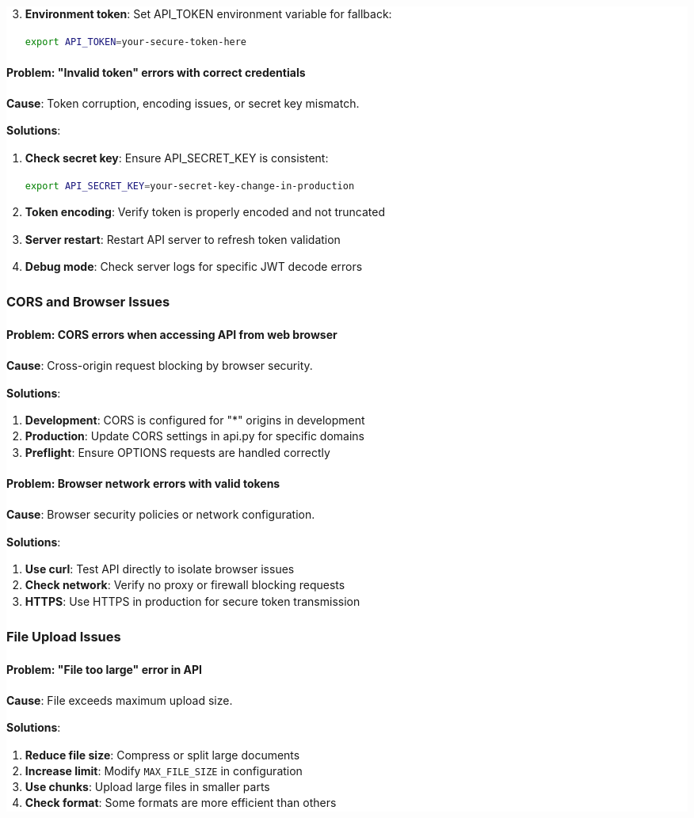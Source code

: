3. **Environment token**: Set API_TOKEN environment variable for fallback:

   ```bash
   export API_TOKEN=your-secure-token-here
   ```

#### Problem: "Invalid token" errors with correct credentials

**Cause**: Token corruption, encoding issues, or secret key mismatch.

**Solutions**:

1. **Check secret key**: Ensure API_SECRET_KEY is consistent:

   ```bash
   export API_SECRET_KEY=your-secret-key-change-in-production
   ```

2. **Token encoding**: Verify token is properly encoded and not truncated

3. **Server restart**: Restart API server to refresh token validation

4. **Debug mode**: Check server logs for specific JWT decode errors

### CORS and Browser Issues

#### Problem: CORS errors when accessing API from web browser

**Cause**: Cross-origin request blocking by browser security.

**Solutions**:

1. **Development**: CORS is configured for "*" origins in development
2. **Production**: Update CORS settings in api.py for specific domains
3. **Preflight**: Ensure OPTIONS requests are handled correctly

#### Problem: Browser network errors with valid tokens

**Cause**: Browser security policies or network configuration.

**Solutions**:

1. **Use curl**: Test API directly to isolate browser issues
2. **Check network**: Verify no proxy or firewall blocking requests
3. **HTTPS**: Use HTTPS in production for secure token transmission

### File Upload Issues

#### Problem: "File too large" error in API

**Cause**: File exceeds maximum upload size.

**Solutions**:

1. **Reduce file size**: Compress or split large documents
2. **Increase limit**: Modify `MAX_FILE_SIZE` in configuration
3. **Use chunks**: Upload large files in smaller parts
4. **Check format**: Some formats are more efficient than others
